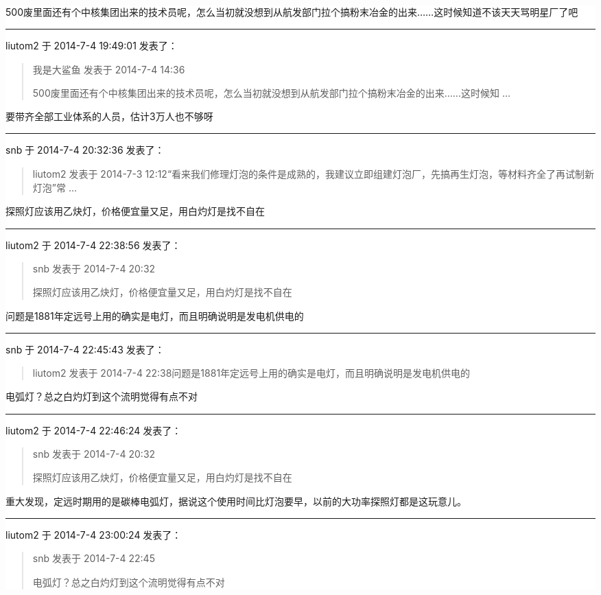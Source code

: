 

500废里面还有个中核集团出来的技术员呢，怎么当初就没想到从航发部门拉个搞粉末冶金的出来……这时候知道不该天天骂明星厂了吧

---------

liutom2 于 2014-7-4 19:49:01 发表了：

> 我是大鲨鱼 发表于 2014-7-4 14:36
> 
> 500废里面还有个中核集团出来的技术员呢，怎么当初就没想到从航发部门拉个搞粉末冶金的出来……这时候知 ...



要带齐全部工业体系的人员，估计3万人也不够呀

---------

snb 于 2014-7-4 20:32:36 发表了：

> liutom2 发表于 2014-7-3 12:12“看来我们修理灯泡的条件是成熟的，我建议立即组建灯泡厂，先搞再生灯泡，等材料齐全了再试制新灯泡”常 ...



探照灯应该用乙炔灯，价格便宜量又足，用白灼灯是找不自在

---------

liutom2 于 2014-7-4 22:38:56 发表了：

> snb 发表于 2014-7-4 20:32
> 
> 探照灯应该用乙炔灯，价格便宜量又足，用白灼灯是找不自在



问题是1881年定远号上用的确实是电灯，而且明确说明是发电机供电的

---------

snb 于 2014-7-4 22:45:43 发表了：

> liutom2 发表于 2014-7-4 22:38问题是1881年定远号上用的确实是电灯，而且明确说明是发电机供电的



电弧灯？总之白灼灯到这个流明觉得有点不对

---------

liutom2 于 2014-7-4 22:46:24 发表了：

> snb 发表于 2014-7-4 20:32
> 
> 探照灯应该用乙炔灯，价格便宜量又足，用白灼灯是找不自在



重大发现，定远时期用的是碳棒电弧灯，据说这个使用时间比灯泡要早，以前的大功率探照灯都是这玩意儿。

---------

liutom2 于 2014-7-4 23:00:24 发表了：

> snb 发表于 2014-7-4 22:45
> 
> 电弧灯？总之白灼灯到这个流明觉得有点不对
